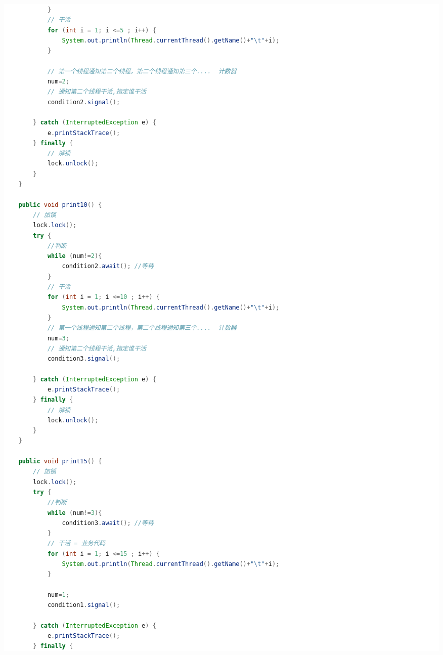 ```java
            }
            // 干活
            for (int i = 1; i <=5 ; i++) {
                System.out.println(Thread.currentThread().getName()+"\t"+i);
            }

            // 第一个线程通知第二个线程，第二个线程通知第三个....  计数器
            num=2;
            // 通知第二个线程干活,指定谁干活
            condition2.signal();

        } catch (InterruptedException e) {
            e.printStackTrace();
        } finally {
            // 解锁
            lock.unlock();
        }
    }

    public void print10() {
        // 加锁
        lock.lock();
        try {
            //判断
            while (num!=2){
                condition2.await(); //等待
            }
            // 干活
            for (int i = 1; i <=10 ; i++) {
                System.out.println(Thread.currentThread().getName()+"\t"+i);
            }
            // 第一个线程通知第二个线程，第二个线程通知第三个....  计数器
            num=3;
            // 通知第二个线程干活,指定谁干活
            condition3.signal();

        } catch (InterruptedException e) {
            e.printStackTrace();
        } finally {
            // 解锁
            lock.unlock();
        }
    }

    public void print15() {
        // 加锁
        lock.lock();
        try {
            //判断
            while (num!=3){
                condition3.await(); //等待
            }
            // 干活 = 业务代码
            for (int i = 1; i <=15 ; i++) {
                System.out.println(Thread.currentThread().getName()+"\t"+i);
            }

            num=1;
            condition1.signal();

        } catch (InterruptedException e) {
            e.printStackTrace();
        } finally {
```
